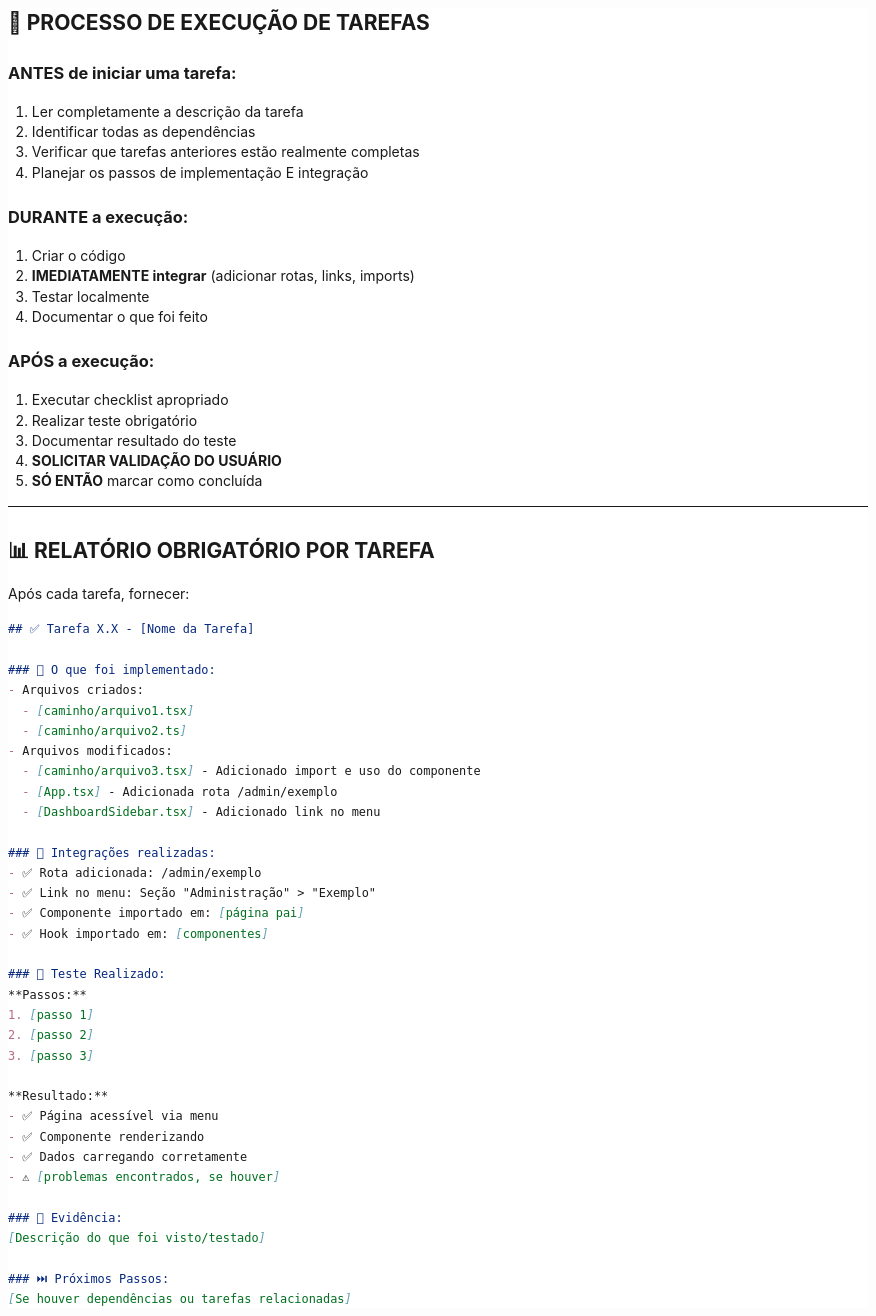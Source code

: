 
## 🎯 PROCESSO DE EXECUÇÃO DE TAREFAS

### **ANTES de iniciar uma tarefa:**
1. Ler completamente a descrição da tarefa
2. Identificar todas as dependências
3. Verificar que tarefas anteriores estão realmente completas
4. Planejar os passos de implementação E integração

### **DURANTE a execução:**
1. Criar o código
2. **IMEDIATAMENTE integrar** (adicionar rotas, links, imports)
3. Testar localmente
4. Documentar o que foi feito

### **APÓS a execução:**
1. Executar checklist apropriado
2. Realizar teste obrigatório
3. Documentar resultado do teste
4. **SOLICITAR VALIDAÇÃO DO USUÁRIO**
5. **SÓ ENTÃO** marcar como concluída

---

## 📊 RELATÓRIO OBRIGATÓRIO POR TAREFA

Após cada tarefa, fornecer:

```markdown
## ✅ Tarefa X.X - [Nome da Tarefa]

### 📝 O que foi implementado:
- Arquivos criados: 
  - [caminho/arquivo1.tsx]
  - [caminho/arquivo2.ts]
- Arquivos modificados:
  - [caminho/arquivo3.tsx] - Adicionado import e uso do componente
  - [App.tsx] - Adicionada rota /admin/exemplo
  - [DashboardSidebar.tsx] - Adicionado link no menu

### 🔗 Integrações realizadas:
- ✅ Rota adicionada: /admin/exemplo
- ✅ Link no menu: Seção "Administração" > "Exemplo"
- ✅ Componente importado em: [página pai]
- ✅ Hook importado em: [componentes]

### 🧪 Teste Realizado:
**Passos:**
1. [passo 1]
2. [passo 2]
3. [passo 3]

**Resultado:**
- ✅ Página acessível via menu
- ✅ Componente renderizando
- ✅ Dados carregando corretamente
- ⚠️ [problemas encontrados, se houver]

### 📸 Evidência:
[Descrição do que foi visto/testado]

### ⏭️ Próximos Passos:
[Se houver dependências ou tarefas relacionadas]
```